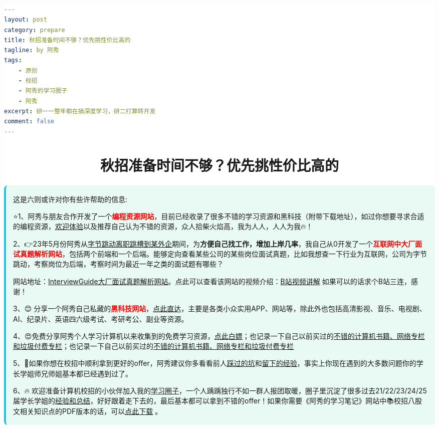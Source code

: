 ```yaml
---
layout: post
category: prepare
title: 秋招准备时间不够？优先挑性价比高的
tagline: by 阿秀
tags:
    - 原创
    - 校招
    - 阿秀的学习圈子
    - 阿秀
excerpt: 研一一整年都在搞深度学习，研二打算转开发
comment: false
---
```


<h1 align="center">
  秋招准备时间不够？优先挑性价比高的
</h1>
<div style="border-color: #24C6DC;
            background-color: #e9f9f3;         
            margin: 1rem 0;
        padding: .25rem 1rem;
        border-left-width: .3rem;
        border-left-style: solid;
        border-radius: .5rem;
        color: inherit;">
  <p>这是六则或许对你有些许帮助的信息:</p>
<p>⭐️1、阿秀与朋友合作开发了一个<span style="font-weight:bold;color:red">编程资源网站</span>，目前已经收录了很多不错的学习资源和黑科技（附带下载地址），如过你想要寻求合适的编程资源，<a href="https://tools.interviewguide.cn/home" style="text-decoration: underline" target="_blank">欢迎体验</a>以及推荐自己认为不错的资源，众人拾柴火焰高，我为人人，人人为我🔥！</p>  <p>2、👉23年5月份阿秀从<a style="text-decoration: underline" href="https://mp.weixin.qq.com/s?__biz=Mzk0ODU4MzEzMw==&mid=2247512170&idx=1&sn=c4a04a383d2dfdece676b75f17224e78" target="_blank">字节跳动离职跳槽到某外企</a>期间，为<span style="font-weight:bold">方便自己找工作，增加上岸几率</span>，我自己从0开发了一个<span style="font-weight:bold;color:red">互联网中大厂面试真题解析网站</span>，包括两个前端和一个后端。能够定向查看某些公司的某些岗位面试真题，比如我想查一下行业为互联网，公司为字节跳动，考察岗位为后端，考察时间为最近一年之类的面试题有哪些？
<div align="center">
</div>网站地址：<a style="text-decoration: underline" href="https://top.interviewguide.cn/" target="_blank">InterviewGuide大厂面试真题解析网站</a>。点此可以查看该网站的视频介绍：<a style="text-decoration: underline" href="https://www.bilibili.com/video/BV1f94y1C7BL" target="_blank">B站视频讲解</a>   如果可以的话求个B站三连，感谢！
    </p>3、😊
    分享一个阿秀自己私藏的<span style="font-weight:bold;color:red">黑科技网站</span>，<a style="text-decoration: underline" href="https://hkjtz.cn/" target="_blank">点此直达</a>，主要是各类小众实用APP、网站等，除此外也包括高清影视、音乐、电视剧、AI、纪录片、英语四六级考试、考研考公、副业等资源。
  </p>
  <p>4、😍免费分享阿秀个人学习计算机以来收集到的免费学习资源，<a style="text-decoration: underline" href="/notes/07-resources/01-free/01-introduce.html" target="_blank">点此白嫖</a>；也记录一下自己以前买过的<a style="text-decoration: underline" href="/notes/07-resources/02-precious.html" target="_blank">不错的计算机书籍、网络专栏和垃圾付费专栏</a>；也记录一下自己以前买过的<a style="text-decoration: underline" href="/notes/07-resources/02-precious.html" target="_blank">不错的计算机书籍、网络专栏和垃圾付费专栏</a>
  </p>
  <p>5、🚀如果你想在校招中顺利拿到更好的offer，阿秀建议你多看看前人<a style="text-decoration: underline" href="https://www.yuque.com/tuobaaxiu/httmmc/npg1k81zeq4wfpyz" target="_blank">踩过的坑</a>和<a style="text-decoration: underline"  target="_blank" href="https://www.yuque.com/tuobaaxiu/httmmc/gge9ppd0mbu2d3dp">留下的经验</a>，事实上你现在遇到的大多数问题你的学长学姐师兄师姐基本都已经遇到过了。
  </p>
  <p>6、🔥 欢迎准备计算机校招的小伙伴加入我的<a  style="text-decoration: underline" href="https://www.yuque.com/tuobaaxiu/httmmc/xg0otqvc17wfx4u9" target="_blank">学习圈子</a>，一个人踽踽独行不如一群人报团取暖，圈子里沉淀了很多过去21/22/23/24/25届学长学姐的<a  style="text-decoration: underline" href="https://www.yuque.com/tuobaaxiu/httmmc/gge9ppd0mbu2d3dp" target="_blank">经验和总结</a>，好好跟着走下去的，最后基本都可以拿到不错的offer！</a>如果你需要《阿秀的学习笔记》网站中📚︎校招八股文相关知识点的PDF版本的话，可以<a style="text-decoration: underline" href="https://www.yuque.com/tuobaaxiu/httmmc/qs0yn66apvkzw0ps" target="_blank">点此下载</a> 。</p>   </div>
